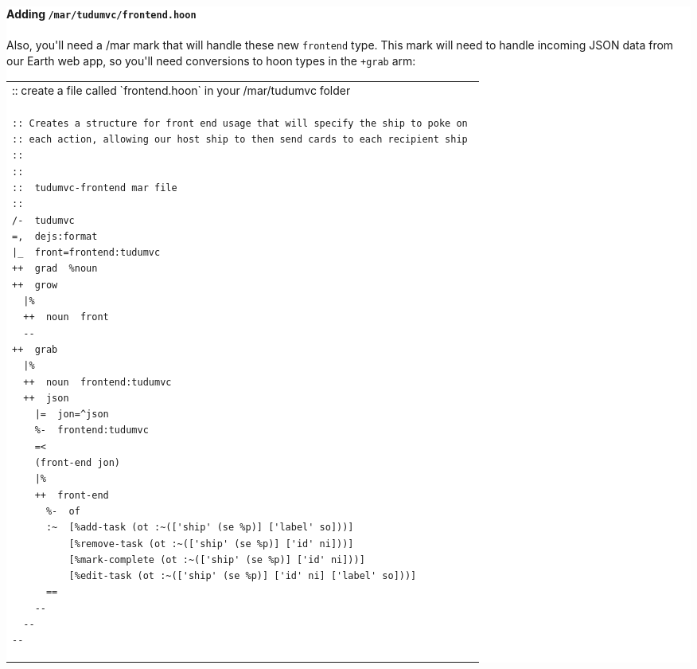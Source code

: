 #### Adding `/mar/tudumvc/frontend.hoon`
Also, you'll need a /mar mark that will handle these new `frontend` type. This mark will need to handle incoming JSON data from our Earth web app, so you'll need conversions to hoon types in the `+grab` arm:

<table>
<tr>
<td>
:: create a file called `frontend.hoon` in your /mar/tudumvc folder
</td>
</tr>
<td>

```hoon
:: Creates a structure for front end usage that will specify the ship to poke on 
:: each action, allowing our host ship to then send cards to each recipient ship
:: 
::
::  tudumvc-frontend mar file
::
/-  tudumvc
=,  dejs:format
|_  front=frontend:tudumvc
++  grad  %noun
++  grow
  |%
  ++  noun  front
  --
++  grab
  |%
  ++  noun  frontend:tudumvc
  ++  json
    |=  jon=^json
    %-  frontend:tudumvc
    =<
    (front-end jon)
    |%
    ++  front-end
      %-  of
      :~  [%add-task (ot :~(['ship' (se %p)] ['label' so]))]
          [%remove-task (ot :~(['ship' (se %p)] ['id' ni]))]
          [%mark-complete (ot :~(['ship' (se %p)] ['id' ni]))]
          [%edit-task (ot :~(['ship' (se %p)] ['id' ni] ['label' so]))]
      ==
    --
  --
--
```
</td>
</tr>
</table>
